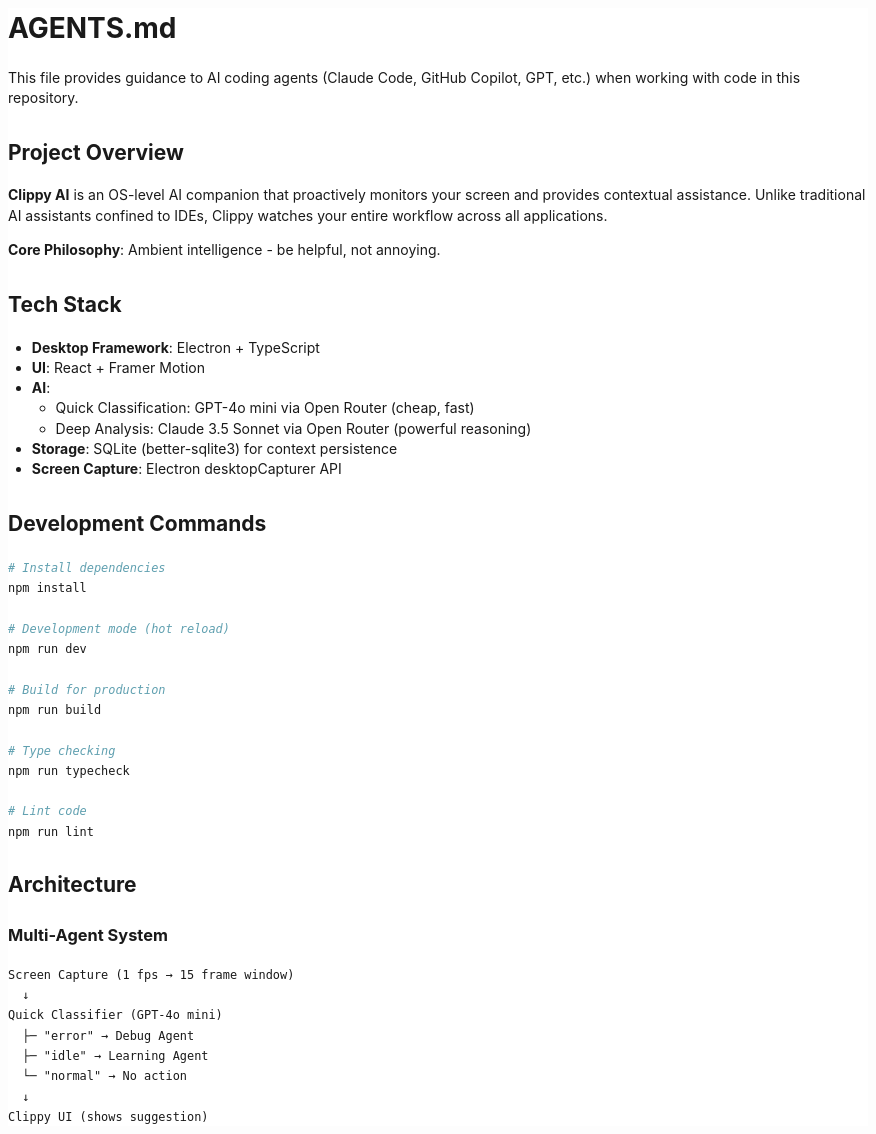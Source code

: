 # AGENTS.md

This file provides guidance to AI coding agents (Claude Code, GitHub Copilot, GPT, etc.) when working with code in this repository.

## Project Overview

**Clippy AI** is an OS-level AI companion that proactively monitors your screen and provides contextual assistance. Unlike traditional AI assistants confined to IDEs, Clippy watches your entire workflow across all applications.

**Core Philosophy**: Ambient intelligence - be helpful, not annoying.

## Tech Stack

- **Desktop Framework**: Electron + TypeScript
- **UI**: React + Framer Motion
- **AI**:
  - Quick Classification: GPT-4o mini via Open Router (cheap, fast)
  - Deep Analysis: Claude 3.5 Sonnet via Open Router (powerful reasoning)
- **Storage**: SQLite (better-sqlite3) for context persistence
- **Screen Capture**: Electron desktopCapturer API

## Development Commands

```bash
# Install dependencies
npm install

# Development mode (hot reload)
npm run dev

# Build for production
npm run build

# Type checking
npm run typecheck

# Lint code
npm run lint
```

## Architecture

### Multi-Agent System

```
Screen Capture (1 fps → 15 frame window)
  ↓
Quick Classifier (GPT-4o mini)
  ├─ "error" → Debug Agent
  ├─ "idle" → Learning Agent
  └─ "normal" → No action
  ↓
Clippy UI (shows suggestion)
```
